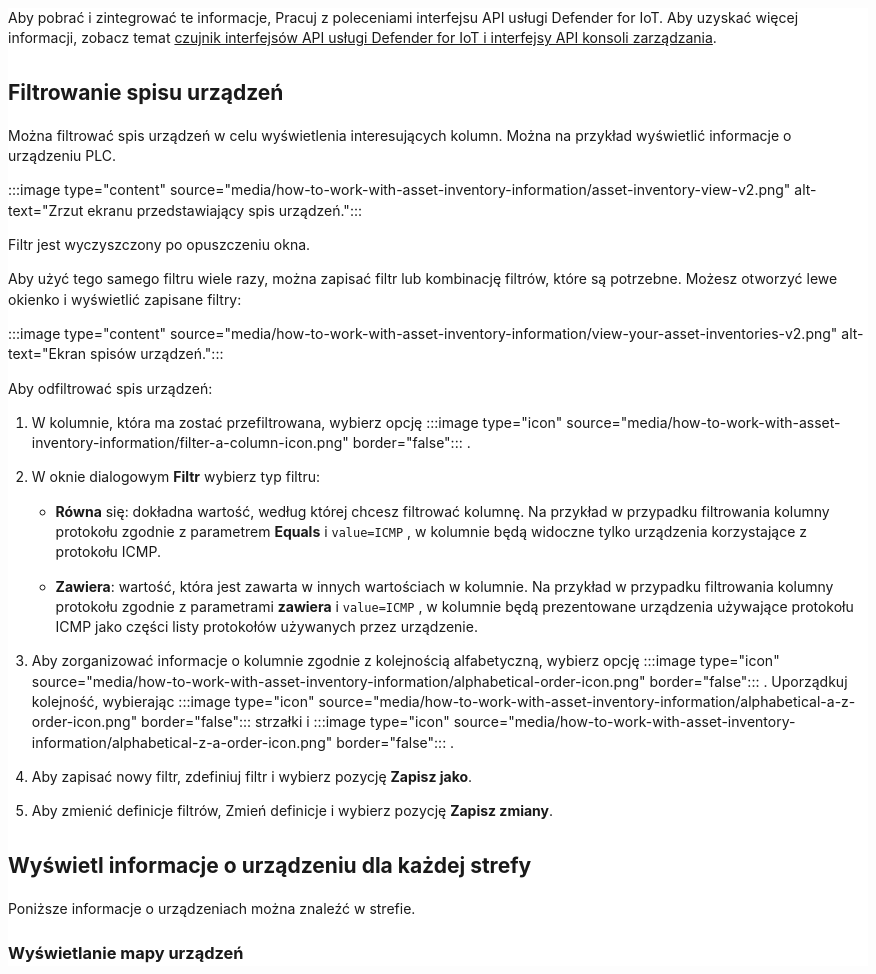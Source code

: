 Aby pobrać i zintegrować te informacje, Pracuj z poleceniami interfejsu API usługi Defender for IoT. Aby uzyskać więcej informacji, zobacz temat [czujnik interfejsów API usługi Defender for IoT i interfejsy API konsoli zarządzania](references-work-with-defender-for-iot-apis.md).

## <a name="filter-the-device-inventory"></a>Filtrowanie spisu urządzeń

Można filtrować spis urządzeń w celu wyświetlenia interesujących kolumn. Można na przykład wyświetlić informacje o urządzeniu PLC.

:::image type="content" source="media/how-to-work-with-asset-inventory-information/asset-inventory-view-v2.png" alt-text="Zrzut ekranu przedstawiający spis urządzeń.":::

Filtr jest wyczyszczony po opuszczeniu okna.

Aby użyć tego samego filtru wiele razy, można zapisać filtr lub kombinację filtrów, które są potrzebne. Możesz otworzyć lewe okienko i wyświetlić zapisane filtry:

:::image type="content" source="media/how-to-work-with-asset-inventory-information/view-your-asset-inventories-v2.png" alt-text="Ekran spisów urządzeń.":::

Aby odfiltrować spis urządzeń:

1. W kolumnie, która ma zostać przefiltrowana, wybierz opcję :::image type="icon" source="media/how-to-work-with-asset-inventory-information/filter-a-column-icon.png" border="false"::: .

2. W oknie dialogowym **Filtr** wybierz typ filtru:

   - **Równa** się: dokładna wartość, według której chcesz filtrować kolumnę. Na przykład w przypadku filtrowania kolumny protokołu zgodnie z parametrem **Equals** i `value=ICMP` , w kolumnie będą widoczne tylko urządzenia korzystające z protokołu ICMP.

   - **Zawiera**: wartość, która jest zawarta w innych wartościach w kolumnie. Na przykład w przypadku filtrowania kolumny protokołu zgodnie z parametrami **zawiera** i `value=ICMP` , w kolumnie będą prezentowane urządzenia używające protokołu ICMP jako części listy protokołów używanych przez urządzenie.

3. Aby zorganizować informacje o kolumnie zgodnie z kolejnością alfabetyczną, wybierz opcję :::image type="icon" source="media/how-to-work-with-asset-inventory-information/alphabetical-order-icon.png" border="false"::: . Uporządkuj kolejność, wybierając :::image type="icon" source="media/how-to-work-with-asset-inventory-information/alphabetical-a-z-order-icon.png" border="false"::: strzałki i :::image type="icon" source="media/how-to-work-with-asset-inventory-information/alphabetical-z-a-order-icon.png" border="false"::: .

4. Aby zapisać nowy filtr, zdefiniuj filtr i wybierz pozycję **Zapisz jako**.

5. Aby zmienić definicje filtrów, Zmień definicje i wybierz pozycję **Zapisz zmiany**.

## <a name="view-device-information-per-zone"></a>Wyświetl informacje o urządzeniu dla każdej strefy

Poniższe informacje o urządzeniach można znaleźć w strefie.

### <a name="view-a-device-map"></a>Wyświetlanie mapy urządzeń
